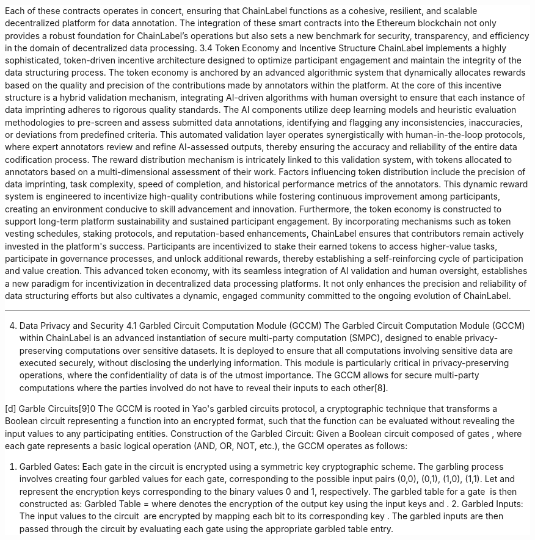 Each of these contracts operates in concert, ensuring that ChainLabel functions as a cohesive, resilient, and scalable decentralized platform for data annotation. The integration of these smart contracts into the Ethereum blockchain not only provides a robust foundation for ChainLabel’s operations but also sets a new benchmark for security, transparency, and efficiency in the domain of decentralized data processing.
3.4 Token Economy and Incentive Structure
ChainLabel implements a highly sophisticated, token-driven incentive architecture designed to optimize participant engagement and maintain the integrity of the data structuring process. The token economy is anchored by an advanced algorithmic system that dynamically allocates rewards based on the quality and precision of the contributions made by annotators within the platform.
At the core of this incentive structure is a hybrid validation mechanism, integrating AI-driven algorithms with human oversight to ensure that each instance of data imprinting adheres to rigorous quality standards. The AI components utilize deep learning models and heuristic evaluation methodologies to pre-screen and assess submitted data annotations, identifying and flagging any inconsistencies, inaccuracies, or deviations from predefined criteria. This automated validation layer operates synergistically with human-in-the-loop protocols, where expert annotators review and refine AI-assessed outputs, thereby ensuring the accuracy and reliability of the entire data codification process.
The reward distribution mechanism is intricately linked to this validation system, with tokens allocated to annotators based on a multi-dimensional assessment of their work. Factors influencing token distribution include the precision of data imprinting, task complexity, speed of completion, and historical performance metrics of the annotators. This dynamic reward system is engineered to incentivize high-quality contributions while fostering continuous improvement among participants, creating an environment conducive to skill advancement and innovation.
Furthermore, the token economy is constructed to support long-term platform sustainability and sustained participant engagement. By incorporating mechanisms such as token vesting schedules, staking protocols, and reputation-based enhancements, ChainLabel ensures that contributors remain actively invested in the platform's success. Participants are incentivized to stake their earned tokens to access higher-value tasks, participate in governance processes, and unlock additional rewards, thereby establishing a self-reinforcing cycle of participation and value creation.
This advanced token economy, with its seamless integration of AI validation and human oversight, establishes a new paradigm for incentivization in decentralized data processing platforms. It not only enhances the precision and reliability of data structuring efforts but also cultivates a dynamic, engaged community committed to the ongoing evolution of ChainLabel.

________________
4. Data Privacy and Security
4.1 Garbled Circuit Computation Module (GCCM)
The Garbled Circuit Computation Module (GCCM) within ChainLabel is an advanced instantiation of secure multi-party computation (SMPC), designed to enable privacy-preserving computations over sensitive datasets. It is deployed to ensure that all computations involving sensitive data are executed securely, without disclosing the underlying information. This module is particularly critical in privacy-preserving operations, where the confidentiality of data is of the utmost importance. The GCCM allows for secure multi-party computations where the parties involved do not have to reveal their inputs to each other[8].
  
[d]
Garble Circuits[9]0
The GCCM is rooted in Yao's garbled circuits protocol, a cryptographic technique that transforms a Boolean circuit representing a function  into an encrypted format, such that the function can be evaluated without revealing the input values  to any participating entities.
Construction of the Garbled Circuit:
Given a Boolean circuit composed of gates , where each gate represents a basic logical operation (AND, OR, NOT, etc.), the GCCM operates as follows:
1. Garbled Gates: Each gate  in the circuit is encrypted using a symmetric key cryptographic scheme. The garbling process involves creating four garbled values for each gate, corresponding to the possible input pairs (0,0), (0,1), (1,0), (1,1). Let  and  represent the encryption keys corresponding to the binary values 0 and 1, respectively. The garbled table for a gate  ​ is then constructed as:
Garbled Table  = 
where  denotes the encryption of the output key  using the input keys  and .
   2. Garbled Inputs: The input values to the circuit ​ are encrypted by mapping each bit  to its corresponding key . The garbled inputs are then passed through the circuit by evaluating each gate using the appropriate garbled table entry.